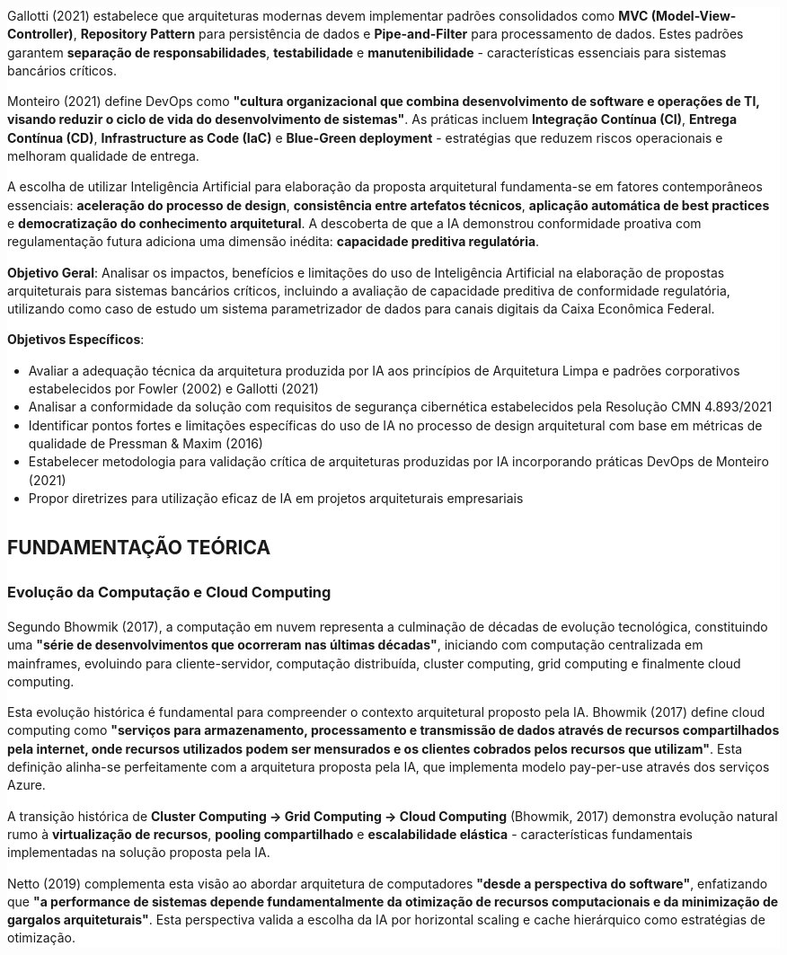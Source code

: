 Gallotti (2021) estabelece que arquiteturas modernas devem implementar padrões consolidados como **MVC (Model-View-Controller)**, **Repository Pattern** para persistência de dados e **Pipe-and-Filter** para processamento de dados. Estes padrões garantem **separação de responsabilidades**, **testabilidade** e **manutenibilidade** - características essenciais para sistemas bancários críticos.

Monteiro (2021) define DevOps como **"cultura organizacional que combina desenvolvimento de software e operações de TI, visando reduzir o ciclo de vida do desenvolvimento de sistemas"**. As práticas incluem **Integração Contínua (CI)**, **Entrega Contínua (CD)**, **Infrastructure as Code (IaC)** e **Blue-Green deployment** - estratégias que reduzem riscos operacionais e melhoram qualidade de entrega.

A escolha de utilizar Inteligência Artificial para elaboração da proposta arquitetural fundamenta-se em fatores contemporâneos essenciais: **aceleração do processo de design**, **consistência entre artefatos técnicos**, **aplicação automática de best practices** e **democratização do conhecimento arquitetural**. A descoberta de que a IA demonstrou conformidade proativa com regulamentação futura adiciona uma dimensão inédita: **capacidade preditiva regulatória**.

**Objetivo Geral**: Analisar os impactos, benefícios e limitações do uso de Inteligência Artificial na elaboração de propostas arquiteturais para sistemas bancários críticos, incluindo a avaliação de capacidade preditiva de conformidade regulatória, utilizando como caso de estudo um sistema parametrizador de dados para canais digitais da Caixa Econômica Federal.

**Objetivos Específicos**:
- Avaliar a adequação técnica da arquitetura produzida por IA aos princípios de Arquitetura Limpa e padrões corporativos estabelecidos por Fowler (2002) e Gallotti (2021)
- Analisar a conformidade da solução com requisitos de segurança cibernética estabelecidos pela Resolução CMN 4.893/2021
- Identificar pontos fortes e limitações específicas do uso de IA no processo de design arquitetural com base em métricas de qualidade de Pressman & Maxim (2016)
- Estabelecer metodologia para validação crítica de arquiteturas produzidas por IA incorporando práticas DevOps de Monteiro (2021)
- Propor diretrizes para utilização eficaz de IA em projetos arquiteturais empresariais

## FUNDAMENTAÇÃO TEÓRICA

### Evolução da Computação e Cloud Computing

Segundo Bhowmik (2017), a computação em nuvem representa a culminação de décadas de evolução tecnológica, constituindo uma **"série de desenvolvimentos que ocorreram nas últimas décadas"**, iniciando com computação centralizada em mainframes, evoluindo para cliente-servidor, computação distribuída, cluster computing, grid computing e finalmente cloud computing.

Esta evolução histórica é fundamental para compreender o contexto arquitetural proposto pela IA. Bhowmik (2017) define cloud computing como **"serviços para armazenamento, processamento e transmissão de dados através de recursos compartilhados pela internet, onde recursos utilizados podem ser mensurados e os clientes cobrados pelos recursos que utilizam"**. Esta definição alinha-se perfeitamente com a arquitetura proposta pela IA, que implementa modelo pay-per-use através dos serviços Azure.

A transição histórica de **Cluster Computing → Grid Computing → Cloud Computing** (Bhowmik, 2017) demonstra evolução natural rumo à **virtualização de recursos**, **pooling compartilhado** e **escalabilidade elástica** - características fundamentais implementadas na solução proposta pela IA.

Netto (2019) complementa esta visão ao abordar arquitetura de computadores **"desde a perspectiva do software"**, enfatizando que **"a performance de sistemas depende fundamentalmente da otimização de recursos computacionais e da minimização de gargalos arquiteturais"**. Esta perspectiva valida a escolha da IA por horizontal scaling e cache hierárquico como estratégias de otimização.
